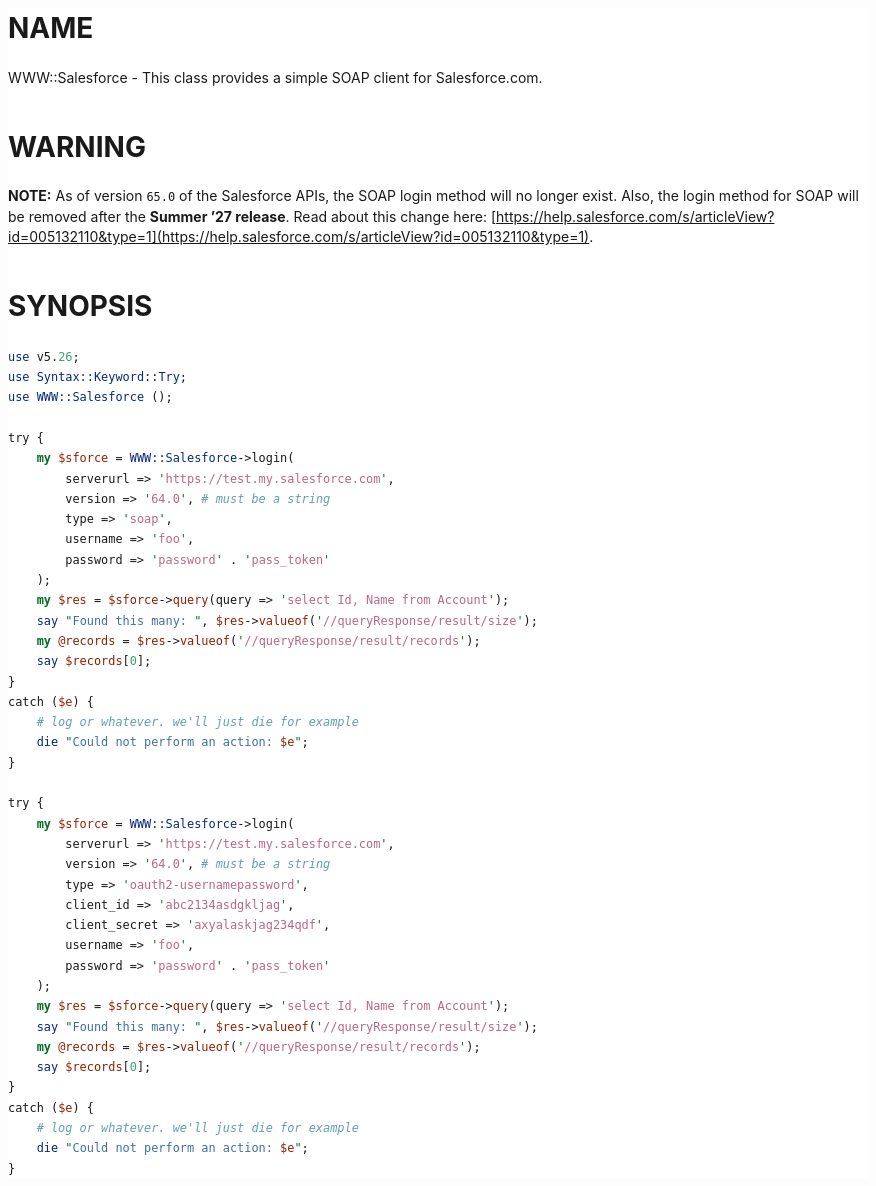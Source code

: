 # NAME

WWW::Salesforce - This class provides a simple SOAP client for Salesforce.com.

# WARNING

**NOTE:** As of version `65.0` of the Salesforce APIs, the SOAP login method will no longer
exist. Also, the login method for SOAP will be removed after the **Summer ’27 release**. Read about
this change here: [https://help.salesforce.com/s/articleView?id=005132110&type=1](https://help.salesforce.com/s/articleView?id=005132110&type=1).

# SYNOPSIS

```perl
use v5.26;
use Syntax::Keyword::Try;
use WWW::Salesforce ();

try {
    my $sforce = WWW::Salesforce->login(
        serverurl => 'https://test.my.salesforce.com',
        version => '64.0', # must be a string
        type => 'soap',
        username => 'foo',
        password => 'password' . 'pass_token'
    );
    my $res = $sforce->query(query => 'select Id, Name from Account');
    say "Found this many: ", $res->valueof('//queryResponse/result/size');
    my @records = $res->valueof('//queryResponse/result/records');
    say $records[0];
}
catch ($e) {
    # log or whatever. we'll just die for example
    die "Could not perform an action: $e";
}

try {
    my $sforce = WWW::Salesforce->login(
        serverurl => 'https://test.my.salesforce.com',
        version => '64.0', # must be a string
        type => 'oauth2-usernamepassword',
        client_id => 'abc2134asdgkljag',
        client_secret => 'axyalaskjag234qdf',
        username => 'foo',
        password => 'password' . 'pass_token'
    );
    my $res = $sforce->query(query => 'select Id, Name from Account');
    say "Found this many: ", $res->valueof('//queryResponse/result/size');
    my @records = $res->valueof('//queryResponse/result/records');
    say $records[0];
}
catch ($e) {
    # log or whatever. we'll just die for example
    die "Could not perform an action: $e";
}
```

